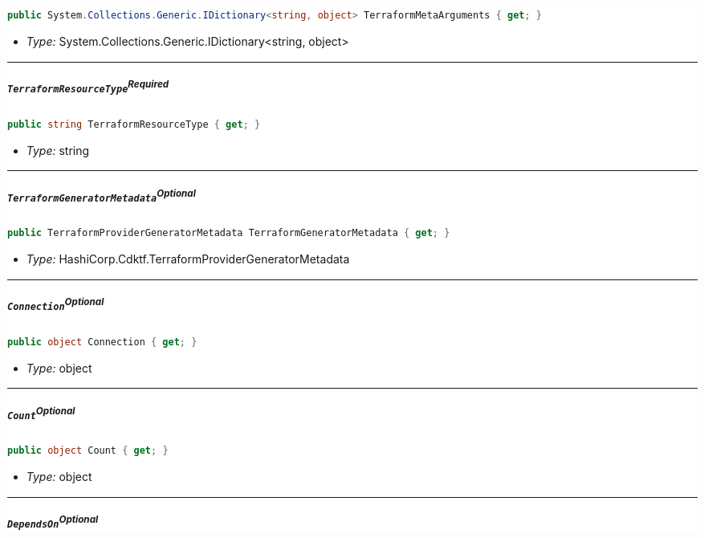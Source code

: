 ```csharp
public System.Collections.Generic.IDictionary<string, object> TerraformMetaArguments { get; }
```

- *Type:* System.Collections.Generic.IDictionary<string, object>

---

##### `TerraformResourceType`<sup>Required</sup> <a name="TerraformResourceType" id="@cdktf/provider-gitlab.valueStreamAnalytics.ValueStreamAnalytics.property.terraformResourceType"></a>

```csharp
public string TerraformResourceType { get; }
```

- *Type:* string

---

##### `TerraformGeneratorMetadata`<sup>Optional</sup> <a name="TerraformGeneratorMetadata" id="@cdktf/provider-gitlab.valueStreamAnalytics.ValueStreamAnalytics.property.terraformGeneratorMetadata"></a>

```csharp
public TerraformProviderGeneratorMetadata TerraformGeneratorMetadata { get; }
```

- *Type:* HashiCorp.Cdktf.TerraformProviderGeneratorMetadata

---

##### `Connection`<sup>Optional</sup> <a name="Connection" id="@cdktf/provider-gitlab.valueStreamAnalytics.ValueStreamAnalytics.property.connection"></a>

```csharp
public object Connection { get; }
```

- *Type:* object

---

##### `Count`<sup>Optional</sup> <a name="Count" id="@cdktf/provider-gitlab.valueStreamAnalytics.ValueStreamAnalytics.property.count"></a>

```csharp
public object Count { get; }
```

- *Type:* object

---

##### `DependsOn`<sup>Optional</sup> <a name="DependsOn" id="@cdktf/provider-gitlab.valueStreamAnalytics.ValueStreamAnalytics.property.dependsOn"></a>
